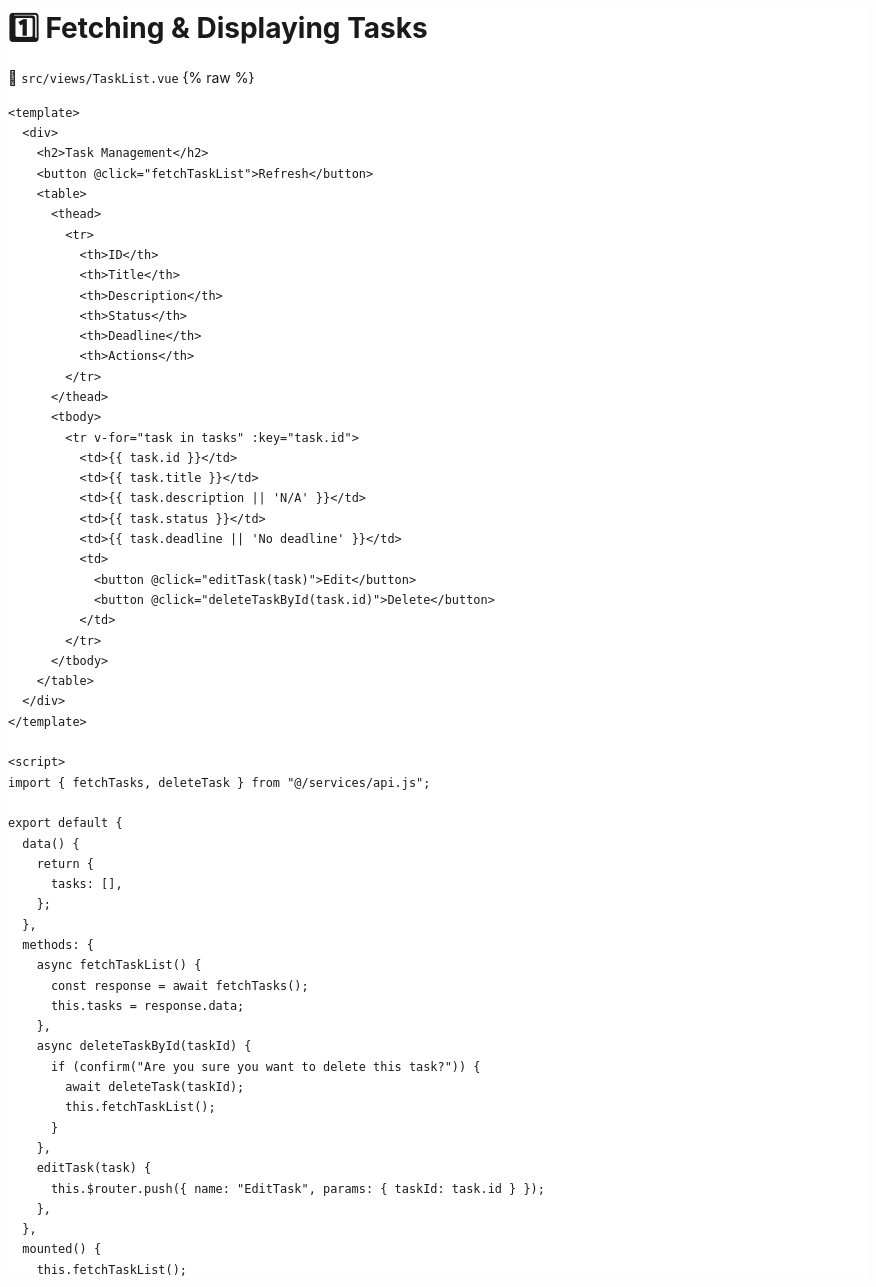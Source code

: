 
# **1️⃣ Fetching & Displaying Tasks**
📂 `src/views/TaskList.vue`
{% raw %}
```vue
<template>
  <div>
    <h2>Task Management</h2>
    <button @click="fetchTaskList">Refresh</button>
    <table>
      <thead>
        <tr>
          <th>ID</th>
          <th>Title</th>
          <th>Description</th>
          <th>Status</th>
          <th>Deadline</th>
          <th>Actions</th>
        </tr>
      </thead>
      <tbody>
        <tr v-for="task in tasks" :key="task.id">
          <td>{{ task.id }}</td>
          <td>{{ task.title }}</td>
          <td>{{ task.description || 'N/A' }}</td>
          <td>{{ task.status }}</td>
          <td>{{ task.deadline || 'No deadline' }}</td>
          <td>
            <button @click="editTask(task)">Edit</button>
            <button @click="deleteTaskById(task.id)">Delete</button>
          </td>
        </tr>
      </tbody>
    </table>
  </div>
</template>

<script>
import { fetchTasks, deleteTask } from "@/services/api.js";

export default {
  data() {
    return {
      tasks: [],
    };
  },
  methods: {
    async fetchTaskList() {
      const response = await fetchTasks();
      this.tasks = response.data;
    },
    async deleteTaskById(taskId) {
      if (confirm("Are you sure you want to delete this task?")) {
        await deleteTask(taskId);
        this.fetchTaskList();
      }
    },
    editTask(task) {
      this.$router.push({ name: "EditTask", params: { taskId: task.id } });
    },
  },
  mounted() {
    this.fetchTaskList();
```